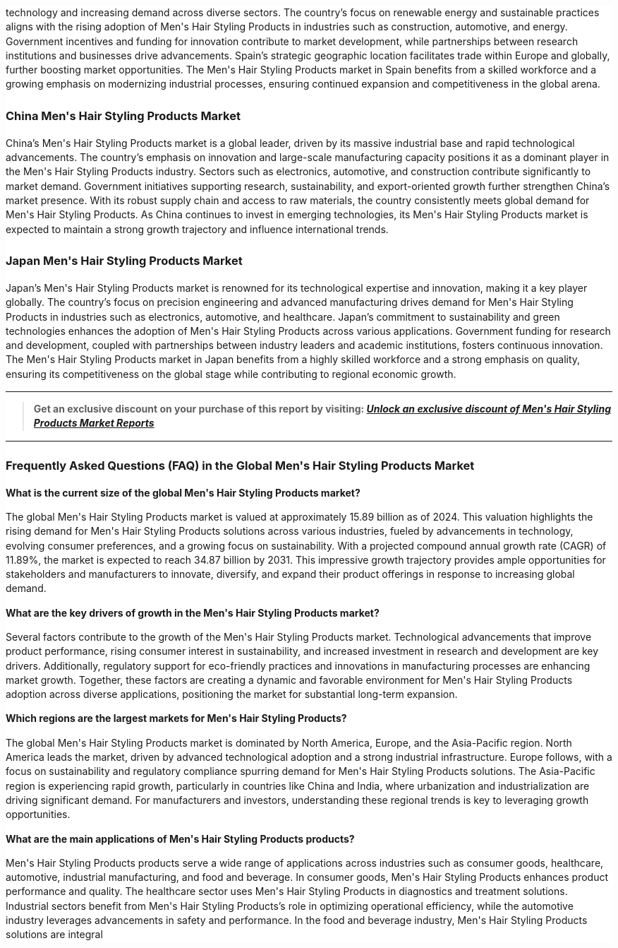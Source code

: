 technology and increasing demand across diverse sectors. The country&rsquo;s focus on renewable energy and sustainable practices aligns with the rising adoption of Men's Hair Styling Products in industries such as construction, automotive, and energy. Government incentives and funding for innovation contribute to market development, while partnerships between research institutions and businesses drive advancements. Spain&rsquo;s strategic geographic location facilitates trade within Europe and globally, further boosting market opportunities. The Men's Hair Styling Products market in Spain benefits from a skilled workforce and a growing emphasis on modernizing industrial processes, ensuring continued expansion and competitiveness in the global arena.</p><h3>China Men's Hair Styling Products Market</h3><p>China&rsquo;s Men's Hair Styling Products market is a global leader, driven by its massive industrial base and rapid technological advancements. The country&rsquo;s emphasis on innovation and large-scale manufacturing capacity positions it as a dominant player in the Men's Hair Styling Products industry. Sectors such as electronics, automotive, and construction contribute significantly to market demand. Government initiatives supporting research, sustainability, and export-oriented growth further strengthen China&rsquo;s market presence. With its robust supply chain and access to raw materials, the country consistently meets global demand for Men's Hair Styling Products. As China continues to invest in emerging technologies, its Men's Hair Styling Products market is expected to maintain a strong growth trajectory and influence international trends.</p><h3>Japan Men's Hair Styling Products Market</h3><p>Japan&rsquo;s Men's Hair Styling Products market is renowned for its technological expertise and innovation, making it a key player globally. The country&rsquo;s focus on precision engineering and advanced manufacturing drives demand for Men's Hair Styling Products in industries such as electronics, automotive, and healthcare. Japan&rsquo;s commitment to sustainability and green technologies enhances the adoption of Men's Hair Styling Products across various applications. Government funding for research and development, coupled with partnerships between industry leaders and academic institutions, fosters continuous innovation. The Men's Hair Styling Products market in Japan benefits from a highly skilled workforce and a strong emphasis on quality, ensuring its competitiveness on the global stage while contributing to regional economic growth.</p><hr /><blockquote><p><strong>Get an exclusive discount on your purchase of this report by visiting: <em><a href="://marketresearchpulse.com/ask-for-discount/24802?utm_source=Github&amp;utm_medium=019">Unlock an exclusive discount of Men's Hair Styling Products Market Reports</a></em>&nbsp;</strong></p></blockquote><hr /><h3>Frequently Asked Questions (FAQ) in the Global Men's Hair Styling Products Market</h3><p><strong>What is the current size of the global Men's Hair Styling Products market?</strong></p><p>The global Men's Hair Styling Products market is valued at approximately 15.89 billion as of 2024. This valuation highlights the rising demand for Men's Hair Styling Products solutions across various industries, fueled by advancements in technology, evolving consumer preferences, and a growing focus on sustainability. With a projected compound annual growth rate (CAGR) of 11.89%, the market is expected to reach 34.87 billion by 2031. This impressive growth trajectory provides ample opportunities for stakeholders and manufacturers to innovate, diversify, and expand their product offerings in response to increasing global demand.</p><p><strong>What are the key drivers of growth in the Men's Hair Styling Products market?</strong></p><p>Several factors contribute to the growth of the Men's Hair Styling Products market. Technological advancements that improve product performance, rising consumer interest in sustainability, and increased investment in research and development are key drivers. Additionally, regulatory support for eco-friendly practices and innovations in manufacturing processes are enhancing market growth. Together, these factors are creating a dynamic and favorable environment for Men's Hair Styling Products adoption across diverse applications, positioning the market for substantial long-term expansion.</p><p><strong>Which regions are the largest markets for Men's Hair Styling Products?</strong></p><p>The global Men's Hair Styling Products market is dominated by North America, Europe, and the Asia-Pacific region. North America leads the market, driven by advanced technological adoption and a strong industrial infrastructure. Europe follows, with a focus on sustainability and regulatory compliance spurring demand for Men's Hair Styling Products solutions. The Asia-Pacific region is experiencing rapid growth, particularly in countries like China and India, where urbanization and industrialization are driving significant demand. For manufacturers and investors, understanding these regional trends is key to leveraging growth opportunities.</p><p><strong>What are the main applications of Men's Hair Styling Products products?</strong></p><p>Men's Hair Styling Products products serve a wide range of applications across industries such as consumer goods, healthcare, automotive, industrial manufacturing, and food and beverage. In consumer goods, Men's Hair Styling Products enhances product performance and quality. The healthcare sector uses Men's Hair Styling Products in diagnostics and treatment solutions. Industrial sectors benefit from Men's Hair Styling Products&rsquo;s role in optimizing operational efficiency, while the automotive industry leverages advancements in safety and performance. In the food and beverage industry, Men's Hair Styling Products solutions are integral
